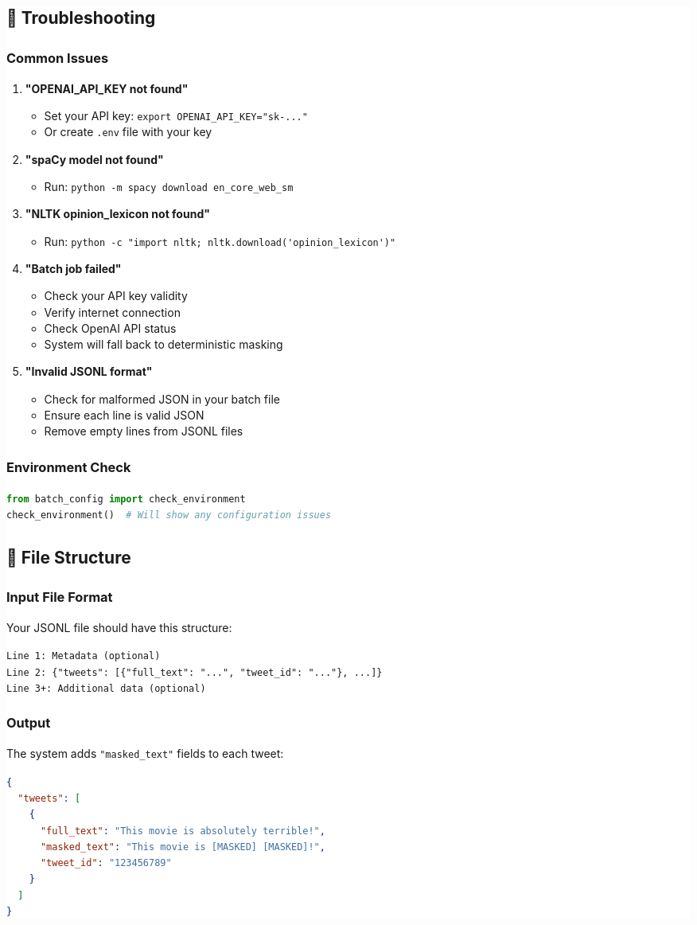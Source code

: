 ## 🔧 Troubleshooting

### Common Issues

1. **"OPENAI_API_KEY not found"**
   - Set your API key: `export OPENAI_API_KEY="sk-..."`
   - Or create `.env` file with your key

2. **"spaCy model not found"**
   - Run: `python -m spacy download en_core_web_sm`

3. **"NLTK opinion_lexicon not found"**
   - Run: `python -c "import nltk; nltk.download('opinion_lexicon')"`

4. **"Batch job failed"**
   - Check your API key validity
   - Verify internet connection
   - Check OpenAI API status
   - System will fall back to deterministic masking

5. **"Invalid JSONL format"**
   - Check for malformed JSON in your batch file
   - Ensure each line is valid JSON
   - Remove empty lines from JSONL files

### Environment Check
```python
from batch_config import check_environment
check_environment()  # Will show any configuration issues
```

## 📁 File Structure

### Input File Format
Your JSONL file should have this structure:
```
Line 1: Metadata (optional)
Line 2: {"tweets": [{"full_text": "...", "tweet_id": "..."}, ...]}
Line 3+: Additional data (optional)
```

### Output
The system adds `"masked_text"` fields to each tweet:
```json
{
  "tweets": [
    {
      "full_text": "This movie is absolutely terrible!",
      "masked_text": "This movie is [MASKED] [MASKED]!",
      "tweet_id": "123456789"
    }
  ]
}
```
